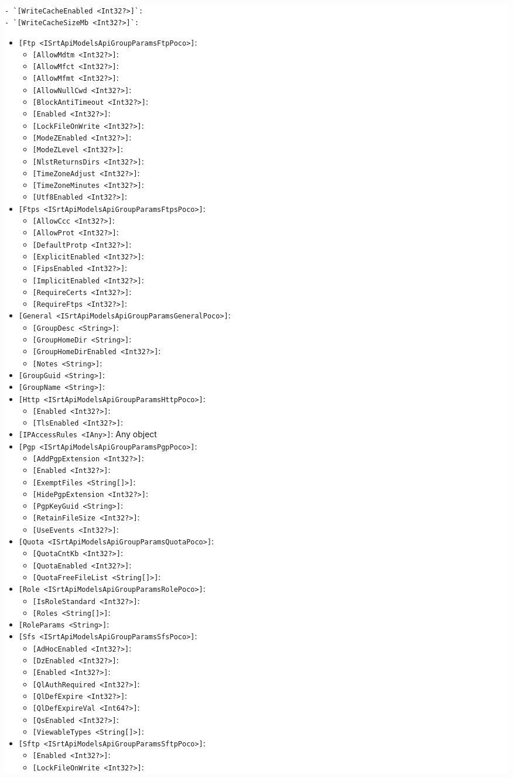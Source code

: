     - `[WriteCacheEnabled <Int32?>]`: 
    - `[WriteCacheSizeMb <Int32?>]`: 
  - `[Ftp <ISrtApiModelsApiGroupParamsFtpPoco>]`: 
    - `[AllowMdtm <Int32?>]`: 
    - `[AllowMfct <Int32?>]`: 
    - `[AllowMfmt <Int32?>]`: 
    - `[AllowNullCwd <Int32?>]`: 
    - `[BlockAntiTimeout <Int32?>]`: 
    - `[Enabled <Int32?>]`: 
    - `[LockFileOnWrite <Int32?>]`: 
    - `[ModeZEnabled <Int32?>]`: 
    - `[ModeZLevel <Int32?>]`: 
    - `[NlstReturnsDirs <Int32?>]`: 
    - `[TimeZoneAdjust <Int32?>]`: 
    - `[TimeZoneMinutes <Int32?>]`: 
    - `[Utf8Enabled <Int32?>]`: 
  - `[Ftps <ISrtApiModelsApiGroupParamsFtpsPoco>]`: 
    - `[AllowCcc <Int32?>]`: 
    - `[AllowProt <Int32?>]`: 
    - `[DefaultProtp <Int32?>]`: 
    - `[ExplicitEnabled <Int32?>]`: 
    - `[FipsEnabled <Int32?>]`: 
    - `[ImplicitEnabled <Int32?>]`: 
    - `[RequireCerts <Int32?>]`: 
    - `[RequireFtps <Int32?>]`: 
  - `[General <ISrtApiModelsApiGroupParamsGeneralPoco>]`: 
    - `[GroupDesc <String>]`: 
    - `[GroupHomeDir <String>]`: 
    - `[GroupHomeDirEnabled <Int32?>]`: 
    - `[Notes <String>]`: 
  - `[GroupGuid <String>]`: 
  - `[GroupName <String>]`: 
  - `[Http <ISrtApiModelsApiGroupParamsHttpPoco>]`: 
    - `[Enabled <Int32?>]`: 
    - `[TlsEnabled <Int32?>]`: 
  - `[IPAccessRules <IAny>]`: Any object
  - `[Pgp <ISrtApiModelsApiGroupParamsPgpPoco>]`: 
    - `[AddPgpExtension <Int32?>]`: 
    - `[Enabled <Int32?>]`: 
    - `[ExemptFiles <String[]>]`: 
    - `[HidePgpExtension <Int32?>]`: 
    - `[PgpKeyGuid <String>]`: 
    - `[RetainFileSize <Int32?>]`: 
    - `[UseEvents <Int32?>]`: 
  - `[Quota <ISrtApiModelsApiGroupParamsQuotaPoco>]`: 
    - `[QuotaCntKb <Int32?>]`: 
    - `[QuotaEnabled <Int32?>]`: 
    - `[QuotaFreeFileList <String[]>]`: 
  - `[Role <ISrtApiModelsApiGroupParamsRolePoco>]`: 
    - `[IsRoleStandard <Int32?>]`: 
    - `[Roles <String[]>]`: 
  - `[RoleParams <String>]`: 
  - `[Sfs <ISrtApiModelsApiGroupParamsSfsPoco>]`: 
    - `[AdHocEnabled <Int32?>]`: 
    - `[DzEnabled <Int32?>]`: 
    - `[Enabled <Int32?>]`: 
    - `[QlAuthRequired <Int32?>]`: 
    - `[QlDefExpire <Int32?>]`: 
    - `[QlDefExpireVal <Int64?>]`: 
    - `[QsEnabled <Int32?>]`: 
    - `[ViewableTypes <String[]>]`: 
  - `[Sftp <ISrtApiModelsApiGroupParamsSftpPoco>]`: 
    - `[Enabled <Int32?>]`: 
    - `[LockFileOnWrite <Int32?>]`: 